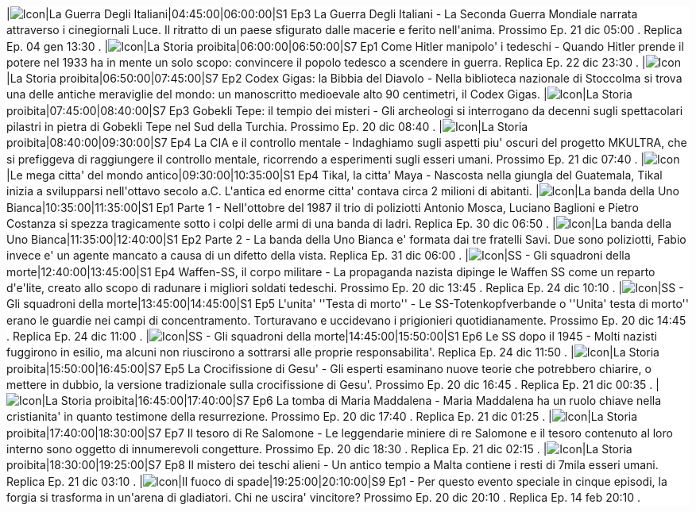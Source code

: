 |![Icon](https://guidatv.sky.it/uuid/a6e5df42-9a87-4cd8-98e1-ff2a44439a5c/cover?md5ChecksumParam=6f43a5aca343f1addd5d3c0682f17935)|La Guerra Degli Italiani|04:45:00|06:00:00|S1 Ep3 La Guerra Degli Italiani - La Seconda Guerra Mondiale narrata attraverso i cinegiornali Luce. Il ritratto di un paese sfigurato dalle macerie e ferito nell&#039;anima. Prossimo Ep. 21 dic 05:00 . Replica Ep. 04 gen 13:30 .
|![Icon](https://guidatv.sky.it/uuid/d62b8926-0cd2-4a31-aadd-1abe5ce54c1c/cover?md5ChecksumParam=a67f2ab6468c72de230e12e864613411)|La Storia proibita|06:00:00|06:50:00|S7 Ep1 Come Hitler manipolo&#039; i tedeschi - Quando Hitler prende il potere nel 1933 ha in mente un solo scopo: convincere il popolo tedesco a scendere in guerra. Replica Ep. 22 dic 23:30 .
|![Icon](https://guidatv.sky.it/uuid/d62b8926-0cd2-4a31-aadd-1abe5ce54c1c/cover?md5ChecksumParam=a67f2ab6468c72de230e12e864613411)|La Storia proibita|06:50:00|07:45:00|S7 Ep2 Codex Gigas: la Bibbia del Diavolo - Nella biblioteca nazionale di Stoccolma si trova una delle antiche meraviglie del mondo: un manoscritto medioevale alto 90 centimetri, il Codex Gigas.
|![Icon](https://guidatv.sky.it/uuid/d62b8926-0cd2-4a31-aadd-1abe5ce54c1c/cover?md5ChecksumParam=a67f2ab6468c72de230e12e864613411)|La Storia proibita|07:45:00|08:40:00|S7 Ep3 Gobekli Tepe: il tempio dei misteri - Gli archeologi si interrogano da decenni sugli spettacolari pilastri in pietra di Gobekli Tepe nel Sud della Turchia. Prossimo Ep. 20 dic 08:40 .
|![Icon](https://guidatv.sky.it/uuid/d62b8926-0cd2-4a31-aadd-1abe5ce54c1c/cover?md5ChecksumParam=a67f2ab6468c72de230e12e864613411)|La Storia proibita|08:40:00|09:30:00|S7 Ep4 La CIA e il controllo mentale - Indaghiamo sugli aspetti piu&#039; oscuri del progetto MKULTRA, che si prefiggeva di raggiungere il controllo mentale, ricorrendo a esperimenti sugli esseri umani. Prossimo Ep. 21 dic 07:40 .
|![Icon](https://guidatv.sky.it/uuid/e09dfc81-8032-4e57-97db-26c60e5bbe13/cover?md5ChecksumParam=dd022c4d3db292d5bbce40df81138705)|Le mega citta&#039; del mondo antico|09:30:00|10:35:00|S1 Ep4 Tikal, la citta&#039; Maya - Nascosta nella giungla del Guatemala, Tikal inizia a svilupparsi nell&#039;ottavo secolo a.C. L&#039;antica ed enorme citta&#039; contava circa 2 milioni di abitanti.
|![Icon](https://guidatv.sky.it/uuid/Documentari_Cover_d89_D1mUI0.png)|La banda della Uno Bianca|10:35:00|11:35:00|S1 Ep1 Parte 1 - Nell&#039;ottobre del 1987 il trio di poliziotti Antonio Mosca, Luciano Baglioni e Pietro Costanza si spezza tragicamente sotto i colpi delle armi di una banda di ladri. Replica Ep. 30 dic 06:50 .
|![Icon](https://guidatv.sky.it/uuid/Documentari_Cover_d89_D1mUI0.png)|La banda della Uno Bianca|11:35:00|12:40:00|S1 Ep2 Parte 2 - La banda della Uno Bianca e&#039; formata dai tre fratelli Savi. Due sono poliziotti, Fabio invece e&#039; un agente mancato a causa di un difetto della vista. Replica Ep. 31 dic 06:00 .
|![Icon](https://guidatv.sky.it/uuid/eca39503-f204-456f-895f-36f7167b76b8/cover?md5ChecksumParam=94e0e2978e29cf48bc1a6f95b19dfce3)|SS - Gli squadroni della morte|12:40:00|13:45:00|S1 Ep4 Waffen-SS, il corpo militare - La propaganda nazista dipinge le Waffen SS come un reparto d&#039;e&#039;lite, creato allo scopo di radunare i migliori soldati tedeschi. Prossimo Ep. 20 dic 13:45 . Replica Ep. 24 dic 10:10 .
|![Icon](https://guidatv.sky.it/uuid/eca39503-f204-456f-895f-36f7167b76b8/cover?md5ChecksumParam=94e0e2978e29cf48bc1a6f95b19dfce3)|SS - Gli squadroni della morte|13:45:00|14:45:00|S1 Ep5 L&#039;unita&#039; &#039;&#039;Testa di morto&#039;&#039; - Le SS-Totenkopfverbande o &#039;&#039;Unita&#039; testa di morto&#039;&#039; erano le guardie nei campi di concentramento. Torturavano e uccidevano i prigionieri quotidianamente. Prossimo Ep. 20 dic 14:45 . Replica Ep. 24 dic 11:00 .
|![Icon](https://guidatv.sky.it/uuid/eca39503-f204-456f-895f-36f7167b76b8/cover?md5ChecksumParam=94e0e2978e29cf48bc1a6f95b19dfce3)|SS - Gli squadroni della morte|14:45:00|15:50:00|S1 Ep6 Le SS dopo il 1945 - Molti nazisti fuggirono in esilio, ma alcuni non riuscirono a sottrarsi alle proprie responsabilita&#039;. Replica Ep. 24 dic 11:50 .
|![Icon](https://guidatv.sky.it/uuid/d62b8926-0cd2-4a31-aadd-1abe5ce54c1c/cover?md5ChecksumParam=a67f2ab6468c72de230e12e864613411)|La Storia proibita|15:50:00|16:45:00|S7 Ep5 La Crocifissione di Gesu&#039; - Gli esperti esaminano nuove teorie che potrebbero chiarire, o mettere in dubbio, la versione tradizionale sulla crocifissione di Gesu&#039;. Prossimo Ep. 20 dic 16:45 . Replica Ep. 21 dic 00:35 .
|![Icon](https://guidatv.sky.it/uuid/d62b8926-0cd2-4a31-aadd-1abe5ce54c1c/cover?md5ChecksumParam=a67f2ab6468c72de230e12e864613411)|La Storia proibita|16:45:00|17:40:00|S7 Ep6 La tomba di Maria Maddalena - Maria Maddalena ha un ruolo chiave nella cristianita&#039; in quanto testimone della resurrezione. Prossimo Ep. 20 dic 17:40 . Replica Ep. 21 dic 01:25 .
|![Icon](https://guidatv.sky.it/uuid/d62b8926-0cd2-4a31-aadd-1abe5ce54c1c/cover?md5ChecksumParam=a67f2ab6468c72de230e12e864613411)|La Storia proibita|17:40:00|18:30:00|S7 Ep7 Il tesoro di Re Salomone - Le leggendarie miniere di re Salomone e il tesoro contenuto al loro interno sono oggetto di innumerevoli congetture. Prossimo Ep. 20 dic 18:30 . Replica Ep. 21 dic 02:15 .
|![Icon](https://guidatv.sky.it/uuid/d62b8926-0cd2-4a31-aadd-1abe5ce54c1c/cover?md5ChecksumParam=a67f2ab6468c72de230e12e864613411)|La Storia proibita|18:30:00|19:25:00|S7 Ep8 Il mistero dei teschi alieni - Un antico tempio a Malta contiene i resti di 7mila esseri umani. Replica Ep. 21 dic 03:10 .
|![Icon](https://guidatv.sky.it/uuid/d845afd6-26f1-458b-a014-08b6439008ab/cover?md5ChecksumParam=74e989f3e1e14fb5d299ac46e73776c2)|Il fuoco di spade|19:25:00|20:10:00|S9 Ep1 - Per questo evento speciale in cinque episodi, la forgia si trasforma in un&#039;arena di gladiatori. Chi ne uscira&#039; vincitore? Prossimo Ep. 20 dic 20:10 . Replica Ep. 14 feb 20:10 .